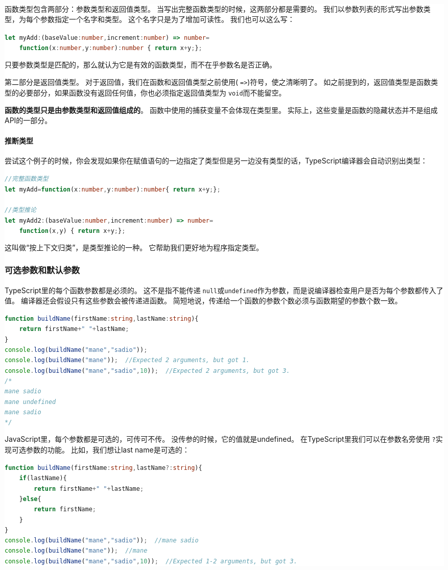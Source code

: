 函数类型包含两部分：参数类型和返回值类型。 当写出完整函数类型的时候，这两部分都是需要的。 我们以参数列表的形式写出参数类型，为每个参数指定一个名字和类型。 这个名字只是为了增加可读性。 我们也可以这么写：

```typescript
let myAdd:(baseValue:number,increment:number) => number=
	function(x:number,y:number):number { return x+y;};
```

只要参数类型是匹配的，那么就认为它是有效的函数类型，而不在乎参数名是否正确。

第二部分是返回值类型。 对于返回值，我们在函数和返回值类型之前使用( `=>`)符号，使之清晰明了。 如之前提到的，返回值类型是函数类型的必要部分，如果函数没有返回任何值，你也必须指定返回值类型为 `void`而不能留空。

**函数的类型只是由参数类型和返回值组成的**。 函数中使用的捕获变量不会体现在类型里。 实际上，这些变量是函数的隐藏状态并不是组成API的一部分。

#### 推断类型

尝试这个例子的时候，你会发现如果你在赋值语句的一边指定了类型但是另一边没有类型的话，TypeScript编译器会自动识别出类型：

```typescript
//完整函数类型
let myAdd=function(x:number,y:number):number{ return x+y;};

//类型推论
let myAdd2:(baseValue:number,increment:number) => number=
	function(x,y) { return x+y;};
```

这叫做“按上下文归类”，是类型推论的一种。 它帮助我们更好地为程序指定类型。

### 可选参数和默认参数

TypeScript里的每个函数参数都是必须的。 这不是指不能传递 `null`或`undefined`作为参数，而是说编译器检查用户是否为每个参数都传入了值。 编译器还会假设只有这些参数会被传递进函数。 简短地说，传递给一个函数的参数个数必须与函数期望的参数个数一致。

```typescript
function buildName(firstName:string,lastName:string){
	return firstName+" "+lastName;
}
console.log(buildName("mane","sadio"));
console.log(buildName("mane"));  //Expected 2 arguments, but got 1.
console.log(buildName("mane","sadio",10));  //Expected 2 arguments, but got 3.
/*
mane sadio
mane undefined
mane sadio
*/
```

JavaScript里，每个参数都是可选的，可传可不传。 没传参的时候，它的值就是undefined。 在TypeScript里我们可以在参数名旁使用 `?`实现可选参数的功能。 比如，我们想让last name是可选的：

```typescript
function buildName(firstName:string,lastName?:string){
	if(lastName){
		return firstName+" "+lastName;
	}else{
		return firstName;
	}
}
console.log(buildName("mane","sadio"));  //mane sadio
console.log(buildName("mane"));  //mane
console.log(buildName("mane","sadio",10));  //Expected 1-2 arguments, but got 3.
```
